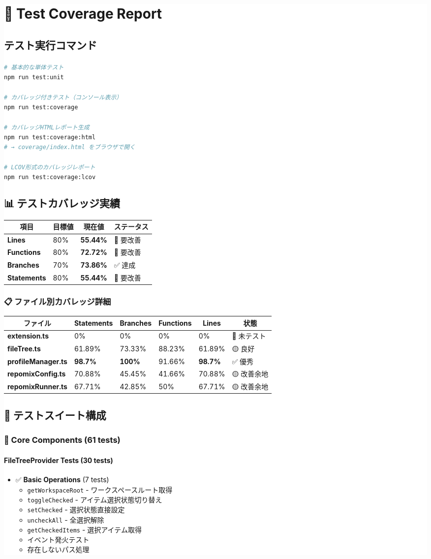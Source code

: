 # 🧪 Test Coverage Report

## テスト実行コマンド

```bash
# 基本的な単体テスト
npm run test:unit

# カバレッジ付きテスト（コンソール表示）
npm run test:coverage

# カバレッジHTMLレポート生成
npm run test:coverage:html
# → coverage/index.html をブラウザで開く

# LCOV形式のカバレッジレポート
npm run test:coverage:lcov
```

## 📊 テストカバレッジ実績

| 項目 | 目標値 | 現在値 | ステータス |
|------|--------|--------|-----------|
| **Lines** | 80% | **55.44%** | 🔴 要改善 |
| **Functions** | 80% | **72.72%** | 🔴 要改善 |
| **Branches** | 70% | **73.86%** | ✅ 達成 |
| **Statements** | 80% | **55.44%** | 🔴 要改善 |

### 📋 ファイル別カバレッジ詳細

| ファイル | Statements | Branches | Functions | Lines | 状態 |
|----------|------------|----------|-----------|-------|------|
| **extension.ts** | 0% | 0% | 0% | 0% | 🔴 未テスト |
| **fileTree.ts** | 61.89% | 73.33% | 88.23% | 61.89% | 🟡 良好 |
| **profileManager.ts** | **98.7%** | **100%** | 91.66% | **98.7%** | ✅ 優秀 |
| **repomixConfig.ts** | 70.88% | 45.45% | 41.66% | 70.88% | 🟡 改善余地 |
| **repomixRunner.ts** | 67.71% | 42.85% | 50% | 67.71% | 🟡 改善余地 |

## 🧩 テストスイート構成

### 📁 Core Components (61 tests)

#### FileTreeProvider Tests (30 tests)
- ✅ **Basic Operations** (7 tests)
  - `getWorkspaceRoot` - ワークスペースルート取得
  - `toggleChecked` - アイテム選択状態切り替え
  - `setChecked` - 選択状態直接設定
  - `uncheckAll` - 全選択解除
  - `getCheckedItems` - 選択アイテム取得
  - イベント発火テスト
  - 存在しないパス処理
